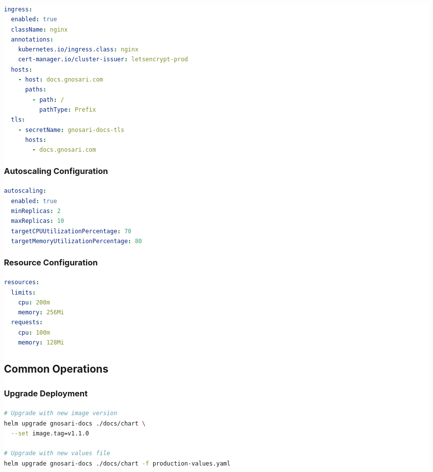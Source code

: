 ```yaml
ingress:
  enabled: true
  className: nginx
  annotations:
    kubernetes.io/ingress.class: nginx
    cert-manager.io/cluster-issuer: letsencrypt-prod
  hosts:
    - host: docs.gnosari.com
      paths:
        - path: /
          pathType: Prefix
  tls:
    - secretName: gnosari-docs-tls
      hosts:
        - docs.gnosari.com
```

### Autoscaling Configuration

```yaml
autoscaling:
  enabled: true
  minReplicas: 2
  maxReplicas: 10
  targetCPUUtilizationPercentage: 70
  targetMemoryUtilizationPercentage: 80
```

### Resource Configuration

```yaml
resources:
  limits:
    cpu: 200m
    memory: 256Mi
  requests:
    cpu: 100m
    memory: 128Mi
```

## Common Operations

### Upgrade Deployment

```bash
# Upgrade with new image version
helm upgrade gnosari-docs ./docs/chart \
  --set image.tag=v1.1.0

# Upgrade with new values file
helm upgrade gnosari-docs ./docs/chart -f production-values.yaml
```
